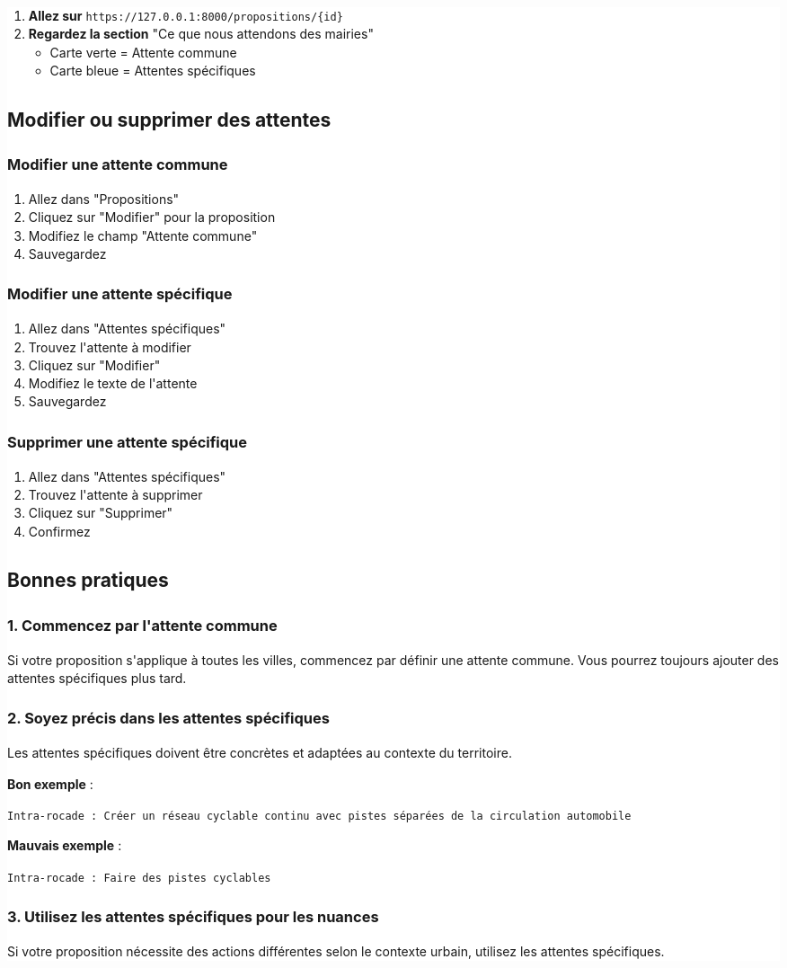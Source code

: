 1. **Allez sur** `https://127.0.0.1:8000/propositions/{id}`
2. **Regardez la section** "Ce que nous attendons des mairies"
   - Carte verte = Attente commune
   - Carte bleue = Attentes spécifiques

## Modifier ou supprimer des attentes

### Modifier une attente commune

1. Allez dans "Propositions"
2. Cliquez sur "Modifier" pour la proposition
3. Modifiez le champ "Attente commune"
4. Sauvegardez

### Modifier une attente spécifique

1. Allez dans "Attentes spécifiques"
2. Trouvez l'attente à modifier
3. Cliquez sur "Modifier"
4. Modifiez le texte de l'attente
5. Sauvegardez

### Supprimer une attente spécifique

1. Allez dans "Attentes spécifiques"
2. Trouvez l'attente à supprimer
3. Cliquez sur "Supprimer"
4. Confirmez

## Bonnes pratiques

### 1. Commencez par l'attente commune

Si votre proposition s'applique à toutes les villes, commencez par définir une attente commune. Vous pourrez toujours ajouter des attentes spécifiques plus tard.

### 2. Soyez précis dans les attentes spécifiques

Les attentes spécifiques doivent être concrètes et adaptées au contexte du territoire.

**Bon exemple** :
```
Intra-rocade : Créer un réseau cyclable continu avec pistes séparées de la circulation automobile
```

**Mauvais exemple** :
```
Intra-rocade : Faire des pistes cyclables
```

### 3. Utilisez les attentes spécifiques pour les nuances

Si votre proposition nécessite des actions différentes selon le contexte urbain, utilisez les attentes spécifiques.
